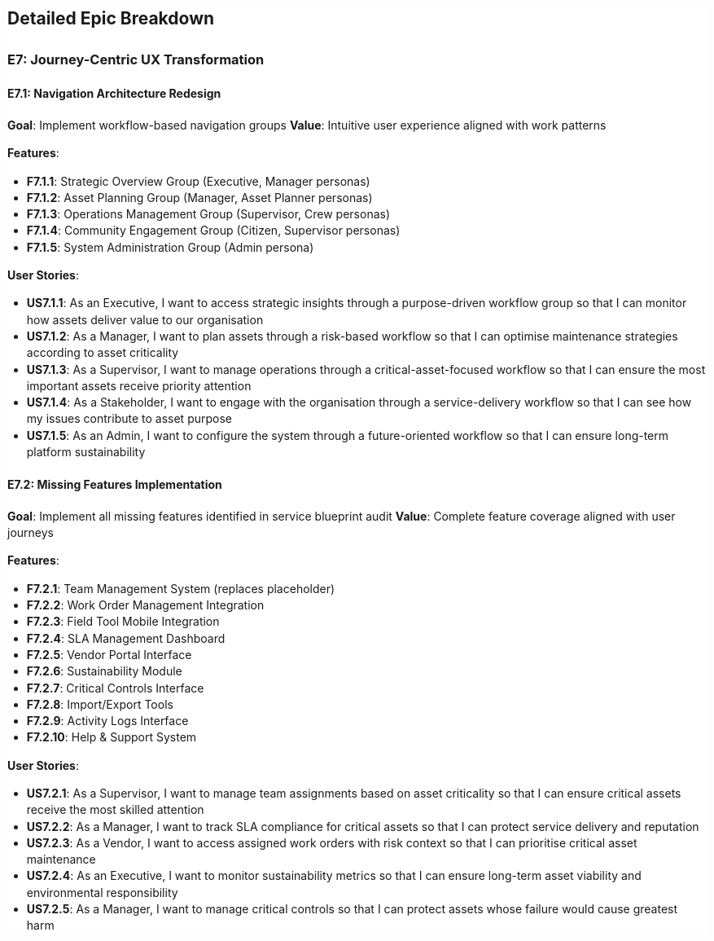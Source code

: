 ## Detailed Epic Breakdown

### E7: Journey-Centric UX Transformation

#### E7.1: Navigation Architecture Redesign
**Goal**: Implement workflow-based navigation groups
**Value**: Intuitive user experience aligned with work patterns

**Features**:
- **F7.1.1**: Strategic Overview Group (Executive, Manager personas)
- **F7.1.2**: Asset Planning Group (Manager, Asset Planner personas)
- **F7.1.3**: Operations Management Group (Supervisor, Crew personas)
- **F7.1.4**: Community Engagement Group (Citizen, Supervisor personas)
- **F7.1.5**: System Administration Group (Admin persona)

**User Stories**:
- **US7.1.1**: As an Executive, I want to access strategic insights through a purpose-driven workflow group so that I can monitor how assets deliver value to our organisation
- **US7.1.2**: As a Manager, I want to plan assets through a risk-based workflow so that I can optimise maintenance strategies according to asset criticality
- **US7.1.3**: As a Supervisor, I want to manage operations through a critical-asset-focused workflow so that I can ensure the most important assets receive priority attention
- **US7.1.4**: As a Stakeholder, I want to engage with the organisation through a service-delivery workflow so that I can see how my issues contribute to asset purpose
- **US7.1.5**: As an Admin, I want to configure the system through a future-oriented workflow so that I can ensure long-term platform sustainability

#### E7.2: Missing Features Implementation
**Goal**: Implement all missing features identified in service blueprint audit
**Value**: Complete feature coverage aligned with user journeys

**Features**:
- **F7.2.1**: Team Management System (replaces placeholder)
- **F7.2.2**: Work Order Management Integration
- **F7.2.3**: Field Tool Mobile Integration
- **F7.2.4**: SLA Management Dashboard
- **F7.2.5**: Vendor Portal Interface
- **F7.2.6**: Sustainability Module
- **F7.2.7**: Critical Controls Interface
- **F7.2.8**: Import/Export Tools
- **F7.2.9**: Activity Logs Interface
- **F7.2.10**: Help & Support System

**User Stories**:
- **US7.2.1**: As a Supervisor, I want to manage team assignments based on asset criticality so that I can ensure critical assets receive the most skilled attention
- **US7.2.2**: As a Manager, I want to track SLA compliance for critical assets so that I can protect service delivery and reputation
- **US7.2.3**: As a Vendor, I want to access assigned work orders with risk context so that I can prioritise critical asset maintenance
- **US7.2.4**: As an Executive, I want to monitor sustainability metrics so that I can ensure long-term asset viability and environmental responsibility
- **US7.2.5**: As a Manager, I want to manage critical controls so that I can protect assets whose failure would cause greatest harm
